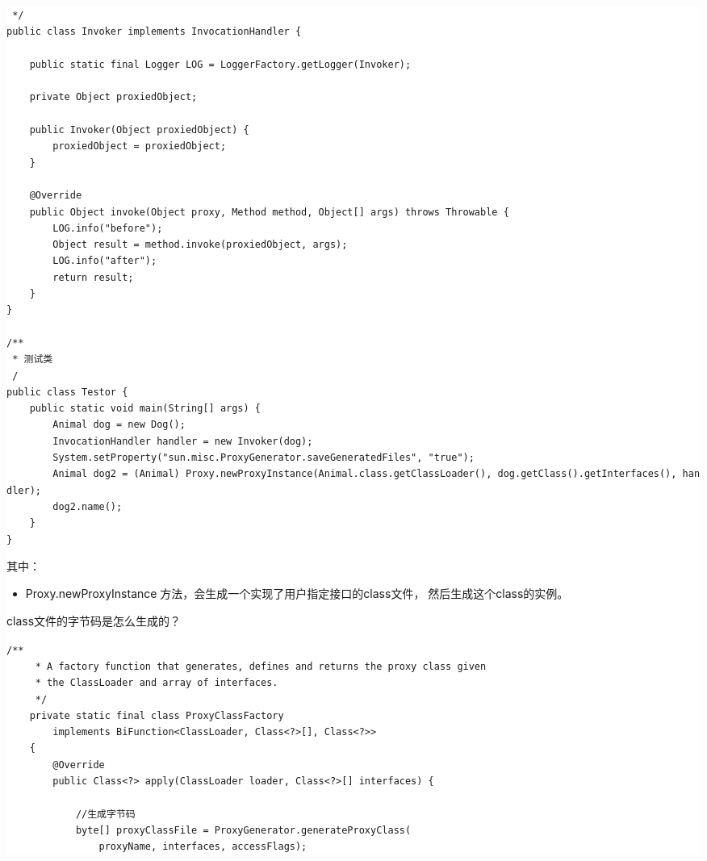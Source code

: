 ```
 */
public class Invoker implements InvocationHandler {

	public static final Logger LOG = LoggerFactory.getLogger(Invoker);

	private Object proxiedObject;

	public Invoker(Object proxiedObject) {
		proxiedObject = proxiedObject;
	}

	@Override
	public Object invoke(Object proxy, Method method, Object[] args) throws Throwable {
		LOG.info("before");
		Object result = method.invoke(proxiedObject, args);
		LOG.info("after");
		return result;
	}
}

/**
 * 测试类
 /
public class Testor {
	public static void main(String[] args) {
		Animal dog = new Dog();
		InvocationHandler handler = new Invoker(dog);
	    System.setProperty("sun.misc.ProxyGenerator.saveGeneratedFiles", "true");
		Animal dog2 = (Animal) Proxy.newProxyInstance(Animal.class.getClassLoader(), dog.getClass().getInterfaces(), handler);
		dog2.name();
	}
}
```

其中：

* Proxy.newProxyInstance 方法，会生成一个实现了用户指定接口的class文件， 然后生成这个class的实例。

class文件的字节码是怎么生成的？

```
/**
     * A factory function that generates, defines and returns the proxy class given
     * the ClassLoader and array of interfaces.
     */
    private static final class ProxyClassFactory
        implements BiFunction<ClassLoader, Class<?>[], Class<?>>
    {
        @Override
        public Class<?> apply(ClassLoader loader, Class<?>[] interfaces) {
        
			//生成字节码
            byte[] proxyClassFile = ProxyGenerator.generateProxyClass(
                proxyName, interfaces, accessFlags);
```

